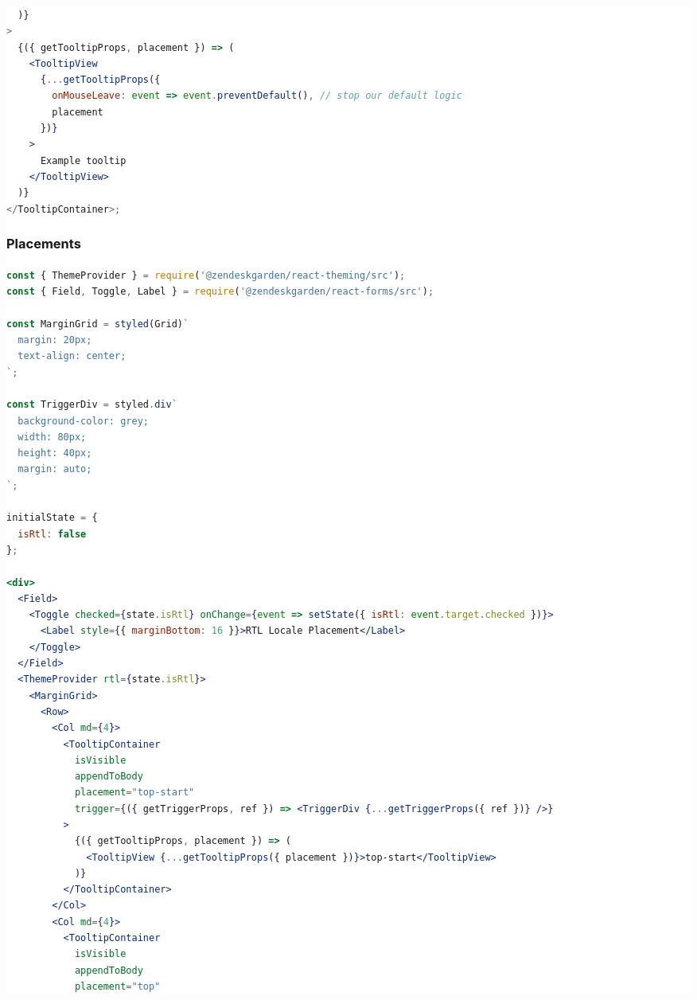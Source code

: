 ```jsx
  )}
>
  {({ getTooltipProps, placement }) => (
    <TooltipView
      {...getTooltipProps({
        onMouseLeave: event => event.preventDefault(), // stop our default logic
        placement
      })}
    >
      Example tooltip
    </TooltipView>
  )}
</TooltipContainer>;
```

### Placements

```jsx
const { ThemeProvider } = require('@zendeskgarden/react-theming/src');
const { Field, Toggle, Label } = require('@zendeskgarden/react-forms/src');

const MarginGrid = styled(Grid)`
  margin: 20px;
  text-align: center;
`;

const TriggerDiv = styled.div`
  background-color: grey;
  width: 80px;
  height: 40px;
  margin: auto;
`;

initialState = {
  isRtl: false
};

<div>
  <Field>
    <Toggle checked={state.isRtl} onChange={event => setState({ isRtl: event.target.checked })}>
      <Label style={{ marginBottom: 16 }}>RTL Locale Placement</Label>
    </Toggle>
  </Field>
  <ThemeProvider rtl={state.isRtl}>
    <MarginGrid>
      <Row>
        <Col md={4}>
          <TooltipContainer
            isVisible
            appendToBody
            placement="top-start"
            trigger={({ getTriggerProps, ref }) => <TriggerDiv {...getTriggerProps({ ref })} />}
          >
            {({ getTooltipProps, placement }) => (
              <TooltipView {...getTooltipProps({ placement })}>top-start</TooltipView>
            )}
          </TooltipContainer>
        </Col>
        <Col md={4}>
          <TooltipContainer
            isVisible
            appendToBody
            placement="top"
```